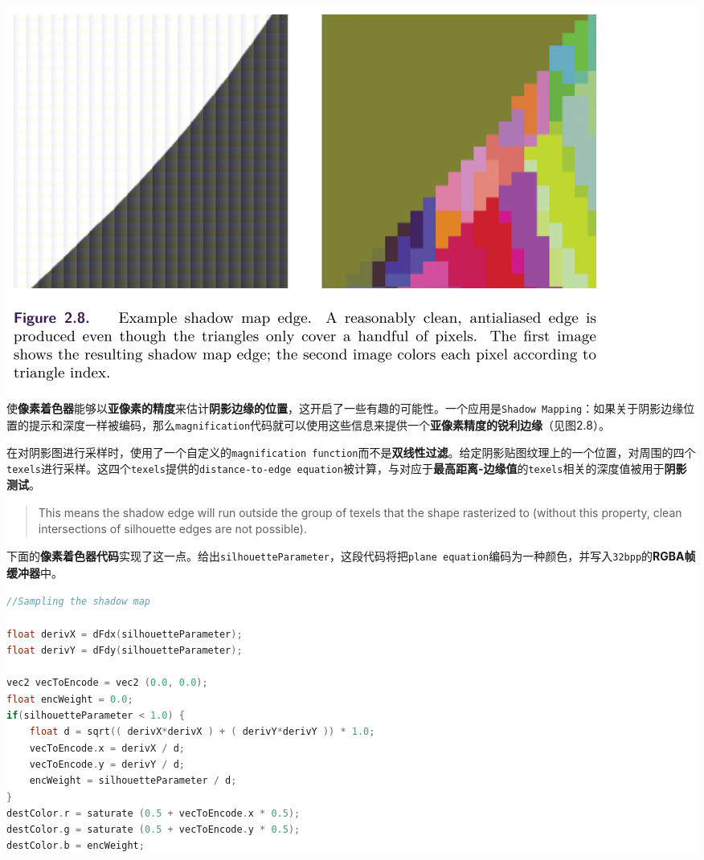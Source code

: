 ![image-20210712150448404](C1.assets/image-20210712150448404.png)

使**像素着色器**能够以**亚像素的精度**来估计**阴影边缘的位置**，这开启了一些有趣的可能性。一个应用是`Shadow Mapping`：如果关于阴影边缘位置的提示和深度一样被编码，那么`magnification`代码就可以使用这些信息来提供一个**亚像素精度的锐利边缘**（见图2.8）。

在对阴影图进行采样时，使用了一个自定义的`magnification function`而不是**双线性过滤**。给定阴影贴图纹理上的一个位置，对周围的四个`texels`进行采样。这四个`texels`提供的`distance-to-edge equation`被计算，与对应于**最高距离-边缘值**的`texels`相关的深度值被用于**阴影测试**。

> This means the shadow edge will run outside the group of texels that the shape rasterized to (without this property, clean intersections of silhouette edges are not possible).

下面的**像素着色器代码**实现了这一点。给出`silhouetteParameter`，这段代码将把`plane equation`编码为一种颜色，并写入`32bpp`的**RGBA帧缓冲器**中。

```c++
//Sampling the shadow map

float derivX = dFdx(silhouetteParameter); 
float derivY = dFdy(silhouetteParameter);

vec2 vecToEncode = vec2 (0.0, 0.0); 
float encWeight = 0.0; 
if(silhouetteParameter < 1.0) {
    float d = sqrt(( derivX*derivX ) + ( derivY*derivY )) * 1.0; 
    vecToEncode.x = derivX / d; 
    vecToEncode.y = derivY / d;
    encWeight = silhouetteParameter / d;
} 
destColor.r = saturate (0.5 + vecToEncode.x * 0.5);
destColor.g = saturate (0.5 + vecToEncode.y * 0.5);
destColor.b = encWeight;
```
